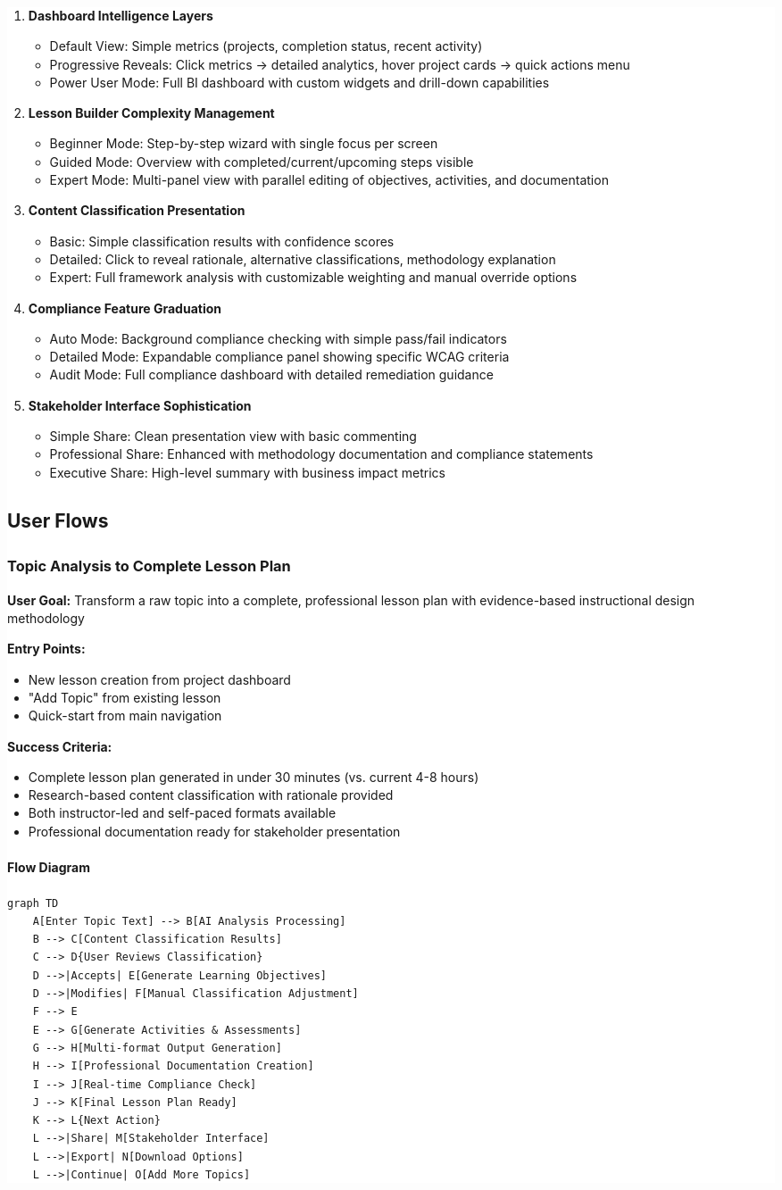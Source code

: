 1. **Dashboard Intelligence Layers**
   - Default View: Simple metrics (projects, completion status, recent activity)
   - Progressive Reveals: Click metrics → detailed analytics, hover project cards → quick actions menu
   - Power User Mode: Full BI dashboard with custom widgets and drill-down capabilities

2. **Lesson Builder Complexity Management**
   - Beginner Mode: Step-by-step wizard with single focus per screen
   - Guided Mode: Overview with completed/current/upcoming steps visible
   - Expert Mode: Multi-panel view with parallel editing of objectives, activities, and documentation

3. **Content Classification Presentation**
   - Basic: Simple classification results with confidence scores
   - Detailed: Click to reveal rationale, alternative classifications, methodology explanation
   - Expert: Full framework analysis with customizable weighting and manual override options

4. **Compliance Feature Graduation**
   - Auto Mode: Background compliance checking with simple pass/fail indicators
   - Detailed Mode: Expandable compliance panel showing specific WCAG criteria
   - Audit Mode: Full compliance dashboard with detailed remediation guidance

5. **Stakeholder Interface Sophistication**
   - Simple Share: Clean presentation view with basic commenting
   - Professional Share: Enhanced with methodology documentation and compliance statements
   - Executive Share: High-level summary with business impact metrics

## User Flows

### Topic Analysis to Complete Lesson Plan

**User Goal:** Transform a raw topic into a complete, professional lesson plan with evidence-based instructional design methodology

**Entry Points:** 
- New lesson creation from project dashboard
- "Add Topic" from existing lesson
- Quick-start from main navigation

**Success Criteria:** 
- Complete lesson plan generated in under 30 minutes (vs. current 4-8 hours)
- Research-based content classification with rationale provided
- Both instructor-led and self-paced formats available
- Professional documentation ready for stakeholder presentation

#### Flow Diagram

```mermaid
graph TD
    A[Enter Topic Text] --> B[AI Analysis Processing]
    B --> C[Content Classification Results]
    C --> D{User Reviews Classification}
    D -->|Accepts| E[Generate Learning Objectives]
    D -->|Modifies| F[Manual Classification Adjustment]
    F --> E
    E --> G[Generate Activities & Assessments]
    G --> H[Multi-format Output Generation]
    H --> I[Professional Documentation Creation]
    I --> J[Real-time Compliance Check]
    J --> K[Final Lesson Plan Ready]
    K --> L{Next Action}
    L -->|Share| M[Stakeholder Interface]
    L -->|Export| N[Download Options]
    L -->|Continue| O[Add More Topics]
```
